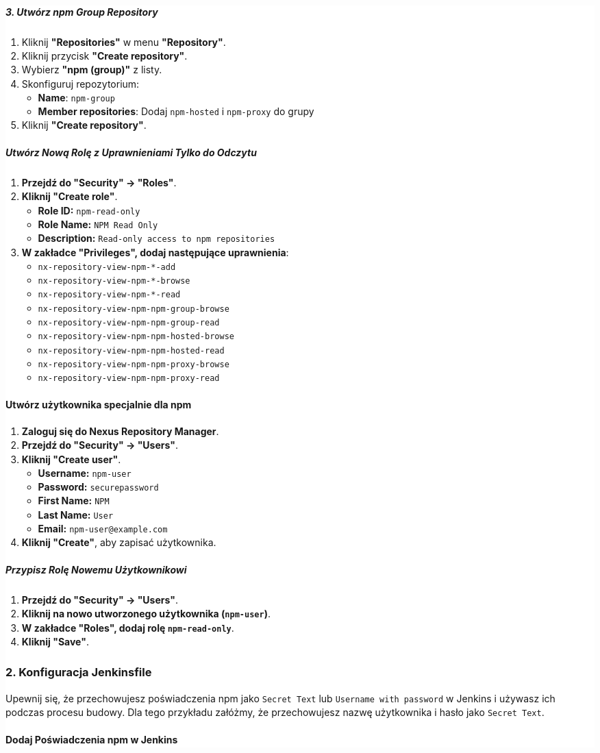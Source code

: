 ##### 3. Utwórz npm Group Repository
1. Kliknij **"Repositories"** w menu **"Repository"**.
2. Kliknij przycisk **"Create repository"**.
3. Wybierz **"npm (group)"** z listy.
4. Skonfiguruj repozytorium:
    - **Name**: `npm-group`
    - **Member repositories**: Dodaj `npm-hosted` i `npm-proxy` do grupy
5. Kliknij **"Create repository"**.

##### Utwórz Nową Rolę z Uprawnieniami Tylko do Odczytu

1. **Przejdź do "Security" -> "Roles"**.
2. **Kliknij "Create role"**.
   - **Role ID:** `npm-read-only`
   - **Role Name:** `NPM Read Only`
   - **Description:** `Read-only access to npm repositories`
3. **W zakładce "Privileges", dodaj następujące uprawnienia**:
    - `nx-repository-view-npm-*-add`
    - `nx-repository-view-npm-*-browse`
    - `nx-repository-view-npm-*-read`
    - `nx-repository-view-npm-npm-group-browse`
    - `nx-repository-view-npm-npm-group-read`
    - `nx-repository-view-npm-npm-hosted-browse`
    - `nx-repository-view-npm-npm-hosted-read`
    - `nx-repository-view-npm-npm-proxy-browse`
    - `nx-repository-view-npm-npm-proxy-read`

#### Utwórz użytkownika specjalnie dla npm

1. **Zaloguj się do Nexus Repository Manager**.
2. **Przejdź do "Security" -> "Users"**.
3. **Kliknij "Create user"**.
   - **Username:** `npm-user`
   - **Password:** `securepassword`
   - **First Name:** `NPM`
   - **Last Name:** `User`
   - **Email:** `npm-user@example.com`
4. **Kliknij "Create"**, aby zapisać użytkownika.

##### Przypisz Rolę Nowemu Użytkownikowi

1. **Przejdź do "Security" -> "Users"**.
2. **Kliknij na nowo utworzonego użytkownika (`npm-user`)**.
3. **W zakładce "Roles", dodaj rolę `npm-read-only`**.
4. **Kliknij "Save"**.

### 2. Konfiguracja Jenkinsfile

Upewnij się, że przechowujesz poświadczenia npm jako `Secret Text` lub `Username with password` w Jenkins i używasz ich podczas procesu budowy. 
Dla tego przykładu załóżmy, że przechowujesz nazwę użytkownika i hasło jako `Secret Text`.

#### Dodaj Poświadczenia npm w Jenkins
